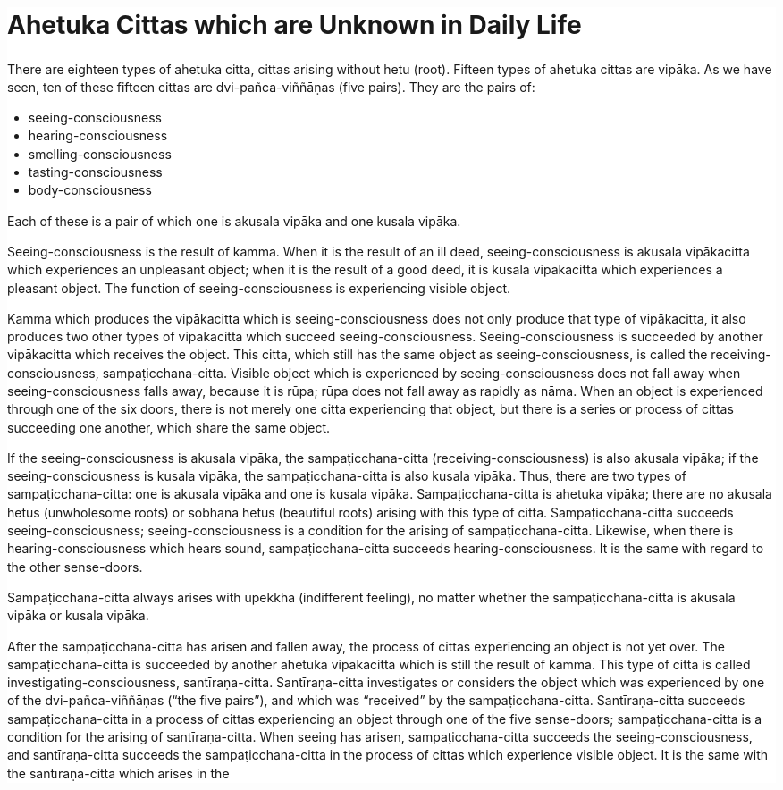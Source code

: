 Ahetuka Cittas which are Unknown in Daily Life 
==============================================

There are eighteen types of ahetuka citta, cittas arising without hetu
(root). Fifteen types of ahetuka cittas are vipāka. As we have seen, ten
of these fifteen cittas are dvi-pañca-viññāṇas (five pairs). They are
the pairs of:

- seeing-consciousness
- hearing-consciousness
- smelling-consciousness
- tasting-consciousness
- body-consciousness

Each of these is a pair of which one is akusala vipāka and one kusala
vipāka.

Seeing-consciousness is the result of kamma. When it is the result of an
ill deed, seeing-consciousness is akusala vipākacitta which experiences
an unpleasant object; when it is the result of a good deed, it is kusala
vipākacitta which experiences a pleasant object. The function of
seeing-consciousness is experiencing visible object.

Kamma which produces the vipākacitta which is seeing-consciousness does
not only produce that type of vipākacitta, it also produces two other
types of vipākacitta which succeed seeing-consciousness.
Seeing-consciousness is succeeded by another vipākacitta which receives
the object. This citta, which still has the same object as
seeing-consciousness, is called the receiving-consciousness,
sampaṭicchana-citta. Visible object which is experienced by
seeing-consciousness does not fall away when seeing-consciousness falls
away, because it is rūpa; rūpa does not fall away as rapidly as nāma.
When an object is experienced through one of the six doors, there is not
merely one citta experiencing that object, but there is a series or
process of cittas succeeding one another, which share the same object.

If the seeing-consciousness is akusala vipāka, the sampaṭicchana-citta
(receiving-consciousness) is also akusala vipāka; if the
seeing-consciousness is kusala vipāka, the sampaṭicchana-citta is also
kusala vipāka. Thus, there are two types of sampaṭicchana-citta: one is
akusala vipāka and one is kusala vipāka. Sampaṭicchana-citta is ahetuka
vipāka; there are no akusala hetus (unwholesome roots) or sobhana hetus
(beautiful roots) arising with this type of citta. Sampaṭicchana-citta
succeeds seeing-consciousness; seeing-consciousness is a condition for
the arising of sampaṭicchana-citta. Likewise, when there is
hearing-consciousness which hears sound, sampaṭicchana-citta succeeds
hearing-consciousness. It is the same with regard to the other
sense-doors.

Sampaṭicchana-citta always arises with upekkhā (indifferent feeling), no
matter whether the sampaṭicchana-citta is akusala vipāka or kusala
vipāka.

After the sampaṭicchana-citta has arisen and fallen away, the process of
cittas experiencing an object is not yet over. The sampaṭicchana-citta
is succeeded by another ahetuka vipākacitta which is still the result of
kamma. This type of citta is called investigating-consciousness,
santīraṇa-citta. Santīraṇa-citta investigates or considers the object
which was experienced by one of the dvi-pañca-viññāṇas (“the five
pairs”), and which was “received” by the sampaṭicchana-citta.
Santīraṇa-citta succeeds sampaṭicchana-citta in a process of cittas
experiencing an object through one of the five sense-doors;
sampaṭicchana-citta is a condition for the arising of santīraṇa-citta.
When seeing has arisen, sampaṭicchana-citta succeeds the
seeing-consciousness, and santīraṇa-citta succeeds the
sampaṭicchana-citta in the process of cittas which experience visible
object. It is the same with the santīraṇa-citta which arises in the